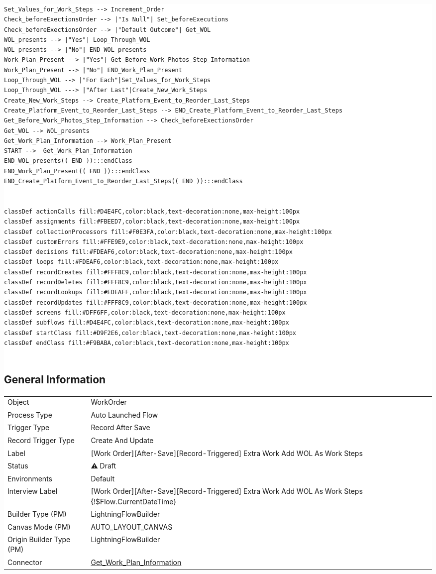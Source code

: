 ```mermaid
Set_Values_for_Work_Steps --> Increment_Order
Check_beforeExectionsOrder --> |"Is Null"| Set_beforeExecutions
Check_beforeExectionsOrder --> |"Default Outcome"| Get_WOL
WOL_presents --> |"Yes"| Loop_Through_WOL
WOL_presents --> |"No"| END_WOL_presents
Work_Plan_Present --> |"Yes"| Get_Before_Work_Photos_Step_Information
Work_Plan_Present --> |"No"| END_Work_Plan_Present
Loop_Through_WOL --> |"For Each"|Set_Values_for_Work_Steps
Loop_Through_WOL ---> |"After Last"|Create_New_Work_Steps
Create_New_Work_Steps --> Create_Platform_Event_to_Reorder_Last_Steps
Create_Platform_Event_to_Reorder_Last_Steps --> END_Create_Platform_Event_to_Reorder_Last_Steps
Get_Before_Work_Photos_Step_Information --> Check_beforeExectionsOrder
Get_WOL --> WOL_presents
Get_Work_Plan_Information --> Work_Plan_Present
START -->  Get_Work_Plan_Information
END_WOL_presents(( END )):::endClass
END_Work_Plan_Present(( END )):::endClass
END_Create_Platform_Event_to_Reorder_Last_Steps(( END )):::endClass


classDef actionCalls fill:#D4E4FC,color:black,text-decoration:none,max-height:100px
classDef assignments fill:#FBEED7,color:black,text-decoration:none,max-height:100px
classDef collectionProcessors fill:#F0E3FA,color:black,text-decoration:none,max-height:100px
classDef customErrors fill:#FFE9E9,color:black,text-decoration:none,max-height:100px
classDef decisions fill:#FDEAF6,color:black,text-decoration:none,max-height:100px
classDef loops fill:#FDEAF6,color:black,text-decoration:none,max-height:100px
classDef recordCreates fill:#FFF8C9,color:black,text-decoration:none,max-height:100px
classDef recordDeletes fill:#FFF8C9,color:black,text-decoration:none,max-height:100px
classDef recordLookups fill:#EDEAFF,color:black,text-decoration:none,max-height:100px
classDef recordUpdates fill:#FFF8C9,color:black,text-decoration:none,max-height:100px
classDef screens fill:#DFF6FF,color:black,text-decoration:none,max-height:100px
classDef subflows fill:#D4E4FC,color:black,text-decoration:none,max-height:100px
classDef startClass fill:#D9F2E6,color:black,text-decoration:none,max-height:100px
classDef endClass fill:#F9BABA,color:black,text-decoration:none,max-height:100px


```

## General Information

|||
|:---|:---|
|Object|WorkOrder|
|Process Type| Auto Launched Flow|
|Trigger Type| Record After Save|
|Record Trigger Type| Create And Update|
|Label|[Work Order][After-Save][Record-Triggered] Extra Work Add WOL As Work Steps|
|Status|⚠️ Draft|
|Environments|Default|
|Interview Label|[Work Order][After-Save][Record-Triggered] Extra Work Add WOL As Work Steps {!$Flow.CurrentDateTime}|
| Builder Type (PM)|LightningFlowBuilder|
| Canvas Mode (PM)|AUTO_LAYOUT_CANVAS|
| Origin Builder Type (PM)|LightningFlowBuilder|
|Connector|[Get_Work_Plan_Information](#get_work_plan_information)|